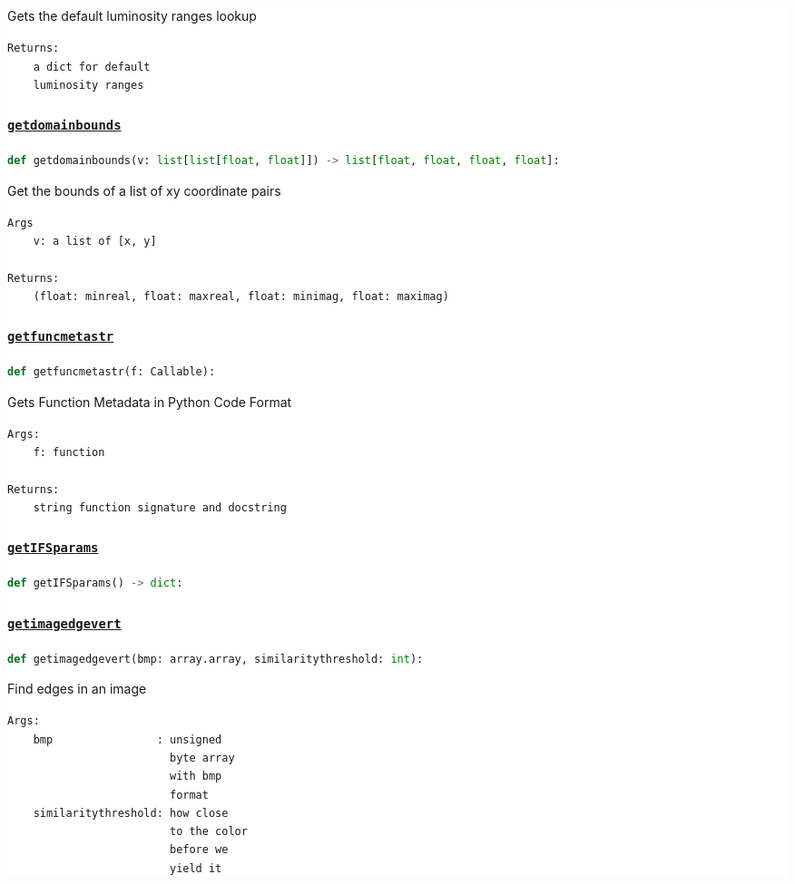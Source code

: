 Gets the default luminosity
    ranges lookup

    Returns:
        a dict for default
        luminosity ranges


### [`getdomainbounds`](#getdomainbounds)

```py
def getdomainbounds(v: list[list[float, float]]) -> list[float, float, float, float]:
```

Get the bounds of a list of xy coordinate pairs

    Args
        v: a list of [x, y]
    
    Returns:
        (float: minreal, float: maxreal, float: minimag, float: maximag)


### [`getfuncmetastr`](#getfuncmetastr)

```py
def getfuncmetastr(f: Callable):
```

Gets Function Metadata in Python Code Format

    Args:
        f: function
    
    Returns:
        string function signature and docstring


### [`getIFSparams`](#getIFSparams)

```py
def getIFSparams() -> dict:
```



    


### [`getimagedgevert`](#getimagedgevert)

```py
def getimagedgevert(bmp: array.array, similaritythreshold: int):
```

Find edges in an image

    Args:
        bmp                : unsigned
                             byte array
                             with bmp
                             format
        similaritythreshold: how close
                             to the color
                             before we
                             yield it
    